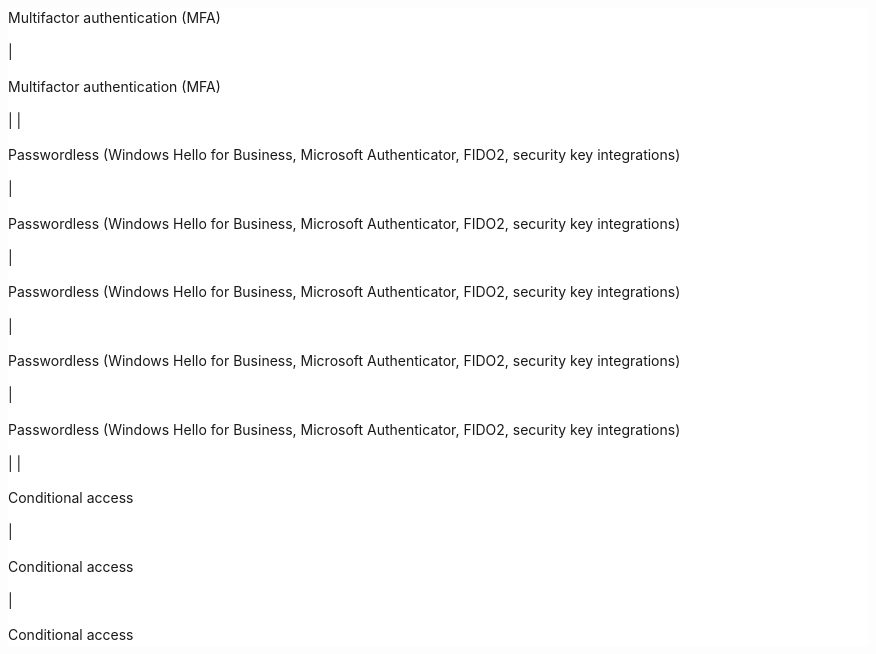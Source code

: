 Multifactor authentication (MFA)

 | 

Multifactor authentication (MFA)

 |
| 

Passwordless (Windows Hello for Business, Microsoft Authenticator, FIDO2, security key integrations)







 | 

Passwordless (Windows Hello for Business, Microsoft Authenticator, FIDO2, security key integrations)

 | 

Passwordless (Windows Hello for Business, Microsoft Authenticator, FIDO2, security key integrations)

 | 

Passwordless (Windows Hello for Business, Microsoft Authenticator, FIDO2, security key integrations)

 | 

Passwordless (Windows Hello for Business, Microsoft Authenticator, FIDO2, security key integrations)

 |
| 

Conditional access







 | 

Conditional access

 | 

Conditional access
